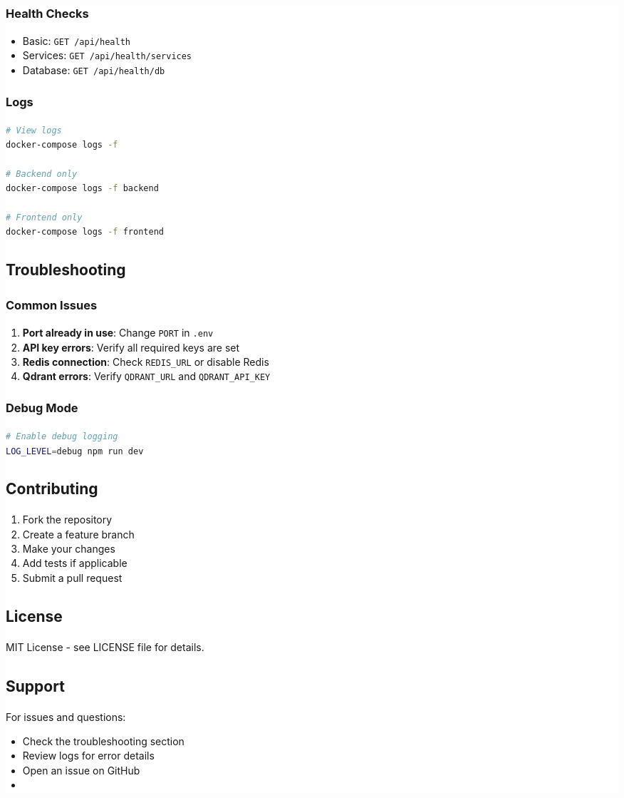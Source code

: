 ### Health Checks

- Basic: `GET /api/health`
- Services: `GET /api/health/services`
- Database: `GET /api/health/db`

### Logs

```bash
# View logs
docker-compose logs -f

# Backend only
docker-compose logs -f backend

# Frontend only
docker-compose logs -f frontend
```

## Troubleshooting

### Common Issues

1. **Port already in use**: Change `PORT` in `.env`
2. **API key errors**: Verify all required keys are set
3. **Redis connection**: Check `REDIS_URL` or disable Redis
4. **Qdrant errors**: Verify `QDRANT_URL` and `QDRANT_API_KEY`

### Debug Mode

```bash
# Enable debug logging
LOG_LEVEL=debug npm run dev
```

## Contributing

1. Fork the repository
2. Create a feature branch
3. Make your changes
4. Add tests if applicable
5. Submit a pull request

## License

MIT License - see LICENSE file for details.

## Support

For issues and questions:

- Check the troubleshooting section
- Review logs for error details
- Open an issue on GitHub
- 

